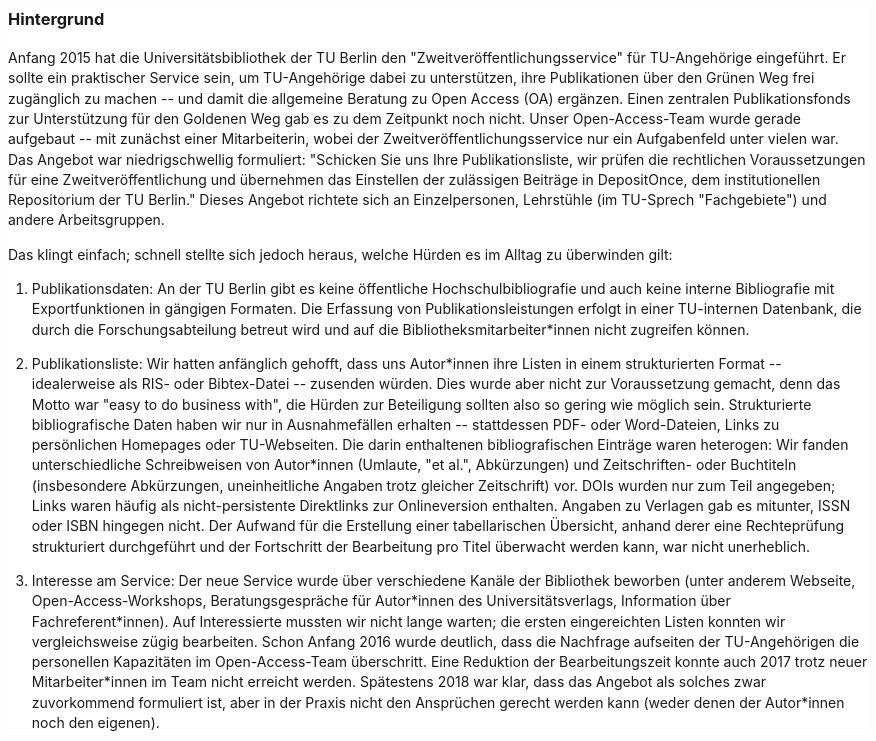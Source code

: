 ### Hintergrund

Anfang 2015 hat die Universitätsbibliothek der TU Berlin den
"Zweitveröffentlichungsservice" für TU-Angehörige eingeführt. Er sollte
ein praktischer Service sein, um TU-Angehörige dabei zu unterstützen,
ihre Publikationen über den Grünen Weg frei zugänglich zu machen -- und
damit die allgemeine Beratung zu Open Access (OA) ergänzen. Einen
zentralen Publikationsfonds zur Unterstützung für den Goldenen Weg gab
es zu dem Zeitpunkt noch nicht. Unser Open-Access-Team wurde gerade
aufgebaut -- mit zunächst einer Mitarbeiterin, wobei der
Zweitveröffentlichungsservice nur ein Aufgabenfeld unter vielen war. Das
Angebot war niedrigschwellig formuliert: "Schicken Sie uns Ihre
Publikationsliste, wir prüfen die rechtlichen Voraussetzungen für eine
Zweitveröffentlichung und übernehmen das Einstellen der zulässigen
Beiträge in DepositOnce, dem institutionellen Repositorium der TU
Berlin." Dieses Angebot richtete sich an Einzelpersonen, Lehrstühle (im
TU-Sprech "Fachgebiete") und andere Arbeitsgruppen.

Das klingt einfach; schnell stellte sich jedoch heraus, welche Hürden es
im Alltag zu überwinden gilt:

1.  Publikationsdaten: An der TU Berlin gibt es keine öffentliche
    Hochschulbibliografie und auch keine interne Bibliografie mit
    Exportfunktionen in gängigen Formaten. Die Erfassung von
    Publikationsleistungen erfolgt in einer TU-internen Datenbank, die
    durch die Forschungsabteilung betreut wird und auf die
    Bibliotheksmitarbeiter\*innen nicht zugreifen können.

2.  Publikationsliste: Wir hatten anfänglich gehofft, dass uns
    Autor\*innen ihre Listen in einem strukturierten Format --
    idealerweise als RIS- oder Bibtex-Datei -- zusenden würden. Dies
    wurde aber nicht zur Voraussetzung gemacht, denn das Motto war "easy
    to do business with", die Hürden zur Beteiligung sollten also so
    gering wie möglich sein. Strukturierte bibliografische Daten haben
    wir nur in Ausnahmefällen erhalten -- stattdessen PDF- oder
    Word-Dateien, Links zu persönlichen Homepages oder TU-Webseiten. Die
    darin enthaltenen bibliografischen Einträge waren heterogen: Wir
    fanden unterschiedliche Schreibweisen von Autor\*innen (Umlaute, "et
    al.", Abkürzungen) und Zeitschriften- oder Buchtiteln (insbesondere
    Abkürzungen, uneinheitliche Angaben trotz gleicher Zeitschrift) vor.
    DOIs wurden nur zum Teil angegeben; Links waren häufig als
    nicht-persistente Direktlinks zur Onlineversion enthalten. Angaben
    zu Verlagen gab es mitunter, ISSN oder ISBN hingegen nicht. Der
    Aufwand für die Erstellung einer tabellarischen Übersicht, anhand
    derer eine Rechteprüfung strukturiert durchgeführt und der
    Fortschritt der Bearbeitung pro Titel überwacht werden kann, war
    nicht unerheblich.

3.  Interesse am Service: Der neue Service wurde über verschiedene
    Kanäle der Bibliothek beworben (unter anderem Webseite,
    Open-Access-Workshops, Beratungsgespräche für Autor\*innen des
    Universitätsverlags, Information über Fachreferent\*innen). Auf
    Interessierte mussten wir nicht lange warten; die ersten
    eingereichten Listen konnten wir vergleichsweise zügig bearbeiten.
    Schon Anfang 2016 wurde deutlich, dass die Nachfrage aufseiten der
    TU-Angehörigen die personellen Kapazitäten im Open-Access-Team
    überschritt. Eine Reduktion der Bearbeitungszeit konnte auch 2017
    trotz neuer Mitarbeiter\*innen im Team nicht erreicht werden.
    Spätestens 2018 war klar, dass das Angebot als solches zwar
    zuvorkommend formuliert ist, aber in der Praxis nicht den Ansprüchen
    gerecht werden kann (weder denen der Autor\*innen noch den eigenen).
